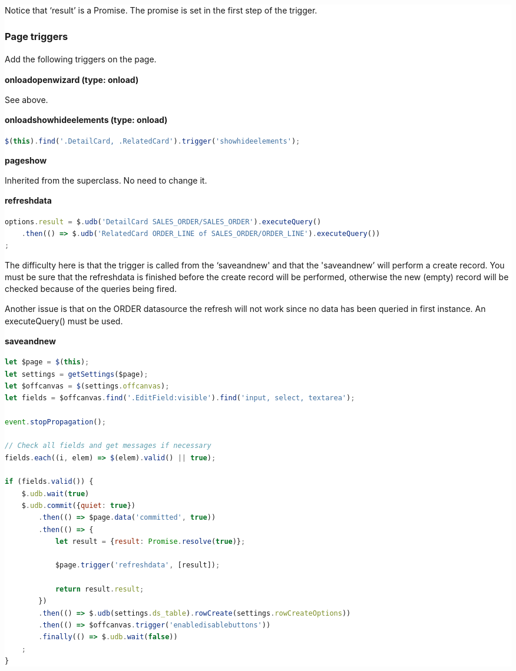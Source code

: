 Notice that ‘result’ is a Promise. The promise is set in the first step of the trigger.

### Page triggers

Add the following triggers on the page.

**onloadopenwizard (type: onload)**

See above.

**onloadshowhideelements (type: onload)**

```js
$(this).find('.DetailCard, .RelatedCard').trigger('showhideelements');
```

**pageshow**

Inherited from the superclass. No need to change it.

**refreshdata**

```js
options.result = $.udb('DetailCard SALES_ORDER/SALES_ORDER').executeQuery()
	.then(() => $.udb('RelatedCard ORDER_LINE of SALES_ORDER/ORDER_LINE').executeQuery())
;
```

The difficulty here is that the trigger is called from the ‘saveandnew' and that the 'saveandnew’ will perform a create record. You must be sure that the refreshdata is finished before the create record will be performed, otherwise the new (empty) record will be checked because of the queries being fired.

Another issue is that on the ORDER datasource the refresh will not work since no data has been queried in first instance. An executeQuery() must be used.

**saveandnew**

```js
let $page = $(this);
let settings = getSettings($page);
let $offcanvas = $(settings.offcanvas);
let fields = $offcanvas.find('.EditField:visible').find('input, select, textarea');

event.stopPropagation();

// Check all fields and get messages if necessary
fields.each((i, elem) => $(elem).valid() || true); 

if (fields.valid()) {
	$.udb.wait(true)
	$.udb.commit({quiet: true})
		.then(() => $page.data('committed', true))
		.then(() => {
			let result = {result: Promise.resolve(true)};

			$page.trigger('refreshdata', [result]);

			return result.result;
		})
		.then(() => $.udb(settings.ds_table).rowCreate(settings.rowCreateOptions))
		.then(() => $offcanvas.trigger('enabledisablebuttons'))
		.finally(() => $.udb.wait(false))
	;
}
```
